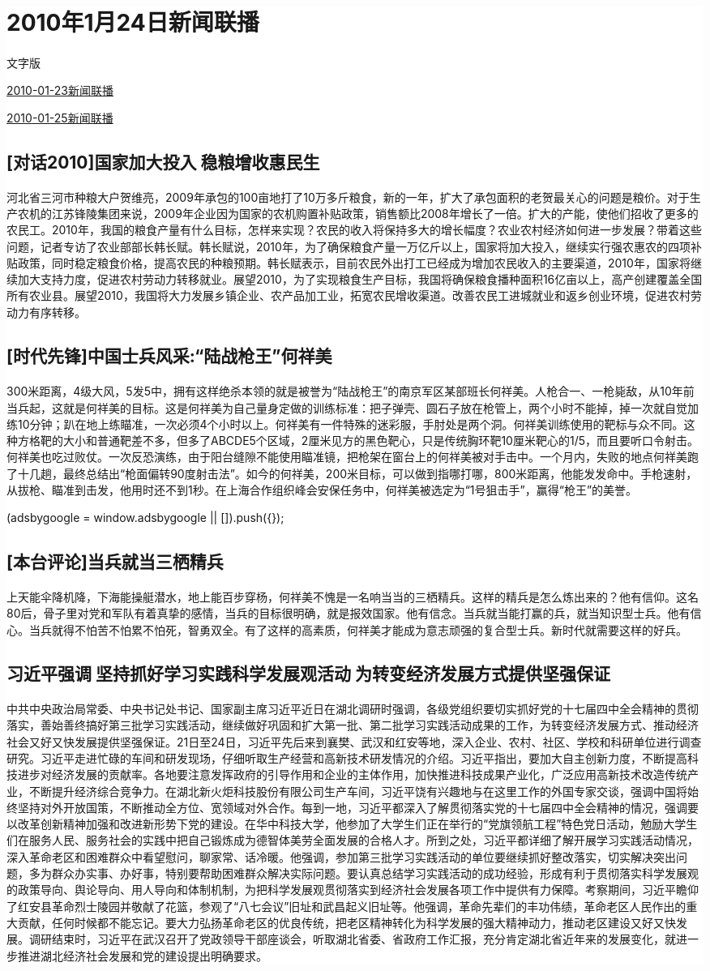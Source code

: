 







# 2010年1月24日新闻联播
 文字版








[2010-01-23新闻联播](/xinwenlianbo/20100123)


[2010-01-25新闻联播](/xinwenlianbo/20100125)





## [对话2010]国家加大投入 稳粮增收惠民生


河北省三河市种粮大户贺维亮，2009年承包的100亩地打了10万多斤粮食，新的一年，扩大了承包面积的老贺最关心的问题是粮价。对于生产农机的江苏锋陵集团来说，2009年企业因为国家的农机购置补贴政策，销售额比2008年增长了一倍。扩大的产能，使他们招收了更多的农民工。2010年，我国的粮食产量有什么目标，怎样来实现？农民的收入将保持多大的增长幅度？农业农村经济如何进一步发展？带着这些问题，记者专访了农业部部长韩长赋。韩长赋说，2010年，为了确保粮食产量一万亿斤以上，国家将加大投入，继续实行强农惠农的四项补贴政策，同时稳定粮食价格，提高农民的种粮预期。韩长赋表示，目前农民外出打工已经成为增加农民收入的主要渠道，2010年，国家将继续加大支持力度，促进农村劳动力转移就业。展望2010，为了实现粮食生产目标，我国将确保粮食播种面积16亿亩以上，高产创建覆盖全国所有农业县。展望2010，我国将大力发展乡镇企业、农产品加工业，拓宽农民增收渠道。改善农民工进城就业和返乡创业环境，促进农村劳动力有序转移。


## [时代先锋]中国士兵风采:“陆战枪王”何祥美


300米距离，4级大风，5发5中，拥有这样绝杀本领的就是被誉为“陆战枪王”的南京军区某部班长何祥美。人枪合一、一枪毙敌，从10年前当兵起，这就是何祥美的目标。这是何祥美为自己量身定做的训练标准：把子弹壳、圆石子放在枪管上，两个小时不能掉，掉一次就自觉加练10分钟；趴在地上练瞄准，一次必须4个小时以上。何祥美有一件特殊的迷彩服，手肘处是两个洞。何祥美训练使用的靶标与众不同。这种方格靶的大小和普通靶差不多，但多了ABCDE5个区域，2厘米见方的黑色靶心，只是传统胸环靶10厘米靶心的1/5，而且要听口令射击。何祥美也吃过败仗。一次反恐演练，由于阳台缝隙不能使用瞄准镜，把枪架在窗台上的何祥美被对手击中。一个月内，失败的地点何祥美跑了十几趟，最终总结出“枪面偏转90度射击法”。如今的何祥美，200米目标，可以做到指哪打哪，800米距离，他能发发命中。手枪速射，从拔枪、瞄准到击发，他用时还不到1秒。在上海合作组织峰会安保任务中，何祥美被选定为“1号狙击手”，赢得“枪王”的美誉。





 (adsbygoogle = window.adsbygoogle || []).push({});

 
## [本台评论]当兵就当三栖精兵


上天能伞降机降，下海能操艇潜水，地上能百步穿杨，何祥美不愧是一名响当当的三栖精兵。这样的精兵是怎么炼出来的？他有信仰。这名80后，骨子里对党和军队有着真挚的感情，当兵的目标很明确，就是报效国家。他有信念。当兵就当能打赢的兵，就当知识型士兵。他有信心。当兵就得不怕苦不怕累不怕死，智勇双全。有了这样的高素质，何祥美才能成为意志顽强的复合型士兵。新时代就需要这样的好兵。


## 习近平强调 坚持抓好学习实践科学发展观活动 为转变经济发展方式提供坚强保证


中共中央政治局常委、中央书记处书记、国家副主席习近平近日在湖北调研时强调，各级党组织要切实抓好党的十七届四中全会精神的贯彻落实，善始善终搞好第三批学习实践活动，继续做好巩固和扩大第一批、第二批学习实践活动成果的工作，为转变经济发展方式、推动经济社会又好又快发展提供坚强保证。21日至24日，习近平先后来到襄樊、武汉和红安等地，深入企业、农村、社区、学校和科研单位进行调查研究。习近平走进忙碌的车间和研发现场，仔细听取生产经营和高新技术研发情况的介绍。习近平指出，要加大自主创新力度，不断提高科技进步对经济发展的贡献率。各地要注意发挥政府的引导作用和企业的主体作用，加快推进科技成果产业化，广泛应用高新技术改造传统产业，不断提升经济综合竞争力。在湖北新火炬科技股份有限公司生产车间，习近平饶有兴趣地与在这里工作的外国专家交谈，强调中国将始终坚持对外开放国策，不断推动全方位、宽领域对外合作。每到一地，习近平都深入了解贯彻落实党的十七届四中全会精神的情况，强调要以改革创新精神加强和改进新形势下党的建设。在华中科技大学，他参加了大学生们正在举行的“党旗领航工程”特色党日活动，勉励大学生们在服务人民、服务社会的实践中把自己锻炼成为德智体美劳全面发展的合格人才。所到之处，习近平都详细了解开展学习实践活动情况，深入革命老区和困难群众中看望慰问，聊家常、话冷暖。他强调，参加第三批学习实践活动的单位要继续抓好整改落实，切实解决突出问题，多为群众办实事、办好事，特别要帮助困难群众解决实际问题。要认真总结学习实践活动的成功经验，形成有利于贯彻落实科学发展观的政策导向、舆论导向、用人导向和体制机制，为把科学发展观贯彻落实到经济社会发展各项工作中提供有力保障。考察期间，习近平瞻仰了红安县革命烈士陵园并敬献了花篮，参观了“八七会议”旧址和武昌起义旧址等。他强调，革命先辈们的丰功伟绩，革命老区人民作出的重大贡献，任何时候都不能忘记。要大力弘扬革命老区的优良传统，把老区精神转化为科学发展的强大精神动力，推动老区建设又好又快发展。调研结束时，习近平在武汉召开了党政领导干部座谈会，听取湖北省委、省政府工作汇报，充分肯定湖北省近年来的发展变化，就进一步推进湖北经济社会发展和党的建设提出明确要求。
